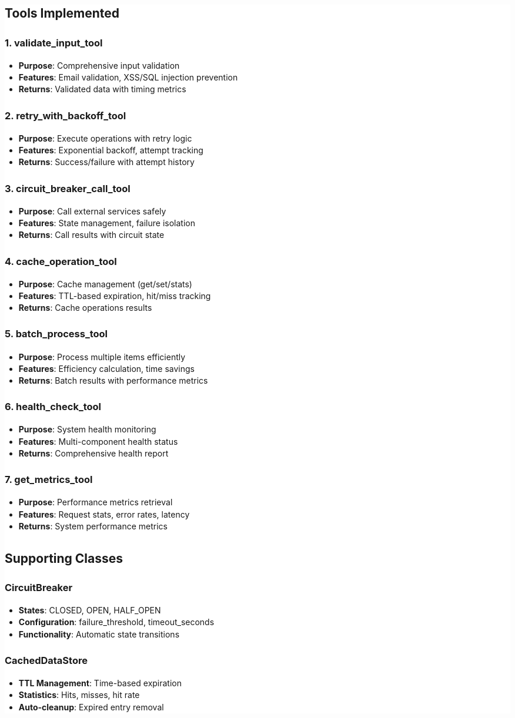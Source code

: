 ## Tools Implemented

### 1. validate_input_tool
- **Purpose**: Comprehensive input validation
- **Features**: Email validation, XSS/SQL injection prevention
- **Returns**: Validated data with timing metrics

### 2. retry_with_backoff_tool
- **Purpose**: Execute operations with retry logic
- **Features**: Exponential backoff, attempt tracking
- **Returns**: Success/failure with attempt history

### 3. circuit_breaker_call_tool
- **Purpose**: Call external services safely
- **Features**: State management, failure isolation
- **Returns**: Call results with circuit state

### 4. cache_operation_tool
- **Purpose**: Cache management (get/set/stats)
- **Features**: TTL-based expiration, hit/miss tracking
- **Returns**: Cache operations results

### 5. batch_process_tool
- **Purpose**: Process multiple items efficiently
- **Features**: Efficiency calculation, time savings
- **Returns**: Batch results with performance metrics

### 6. health_check_tool
- **Purpose**: System health monitoring
- **Features**: Multi-component health status
- **Returns**: Comprehensive health report

### 7. get_metrics_tool
- **Purpose**: Performance metrics retrieval
- **Features**: Request stats, error rates, latency
- **Returns**: System performance metrics

## Supporting Classes

### CircuitBreaker
- **States**: CLOSED, OPEN, HALF_OPEN
- **Configuration**: failure_threshold, timeout_seconds
- **Functionality**: Automatic state transitions

### CachedDataStore
- **TTL Management**: Time-based expiration
- **Statistics**: Hits, misses, hit rate
- **Auto-cleanup**: Expired entry removal
